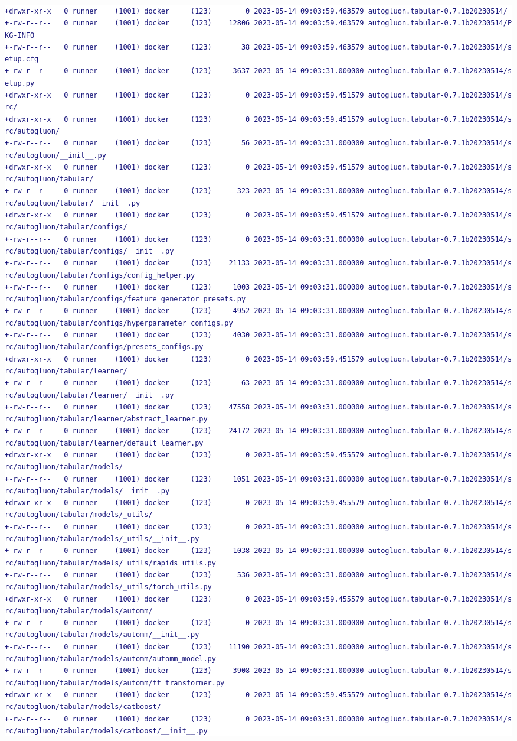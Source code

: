 ```diff
+drwxr-xr-x   0 runner    (1001) docker     (123)        0 2023-05-14 09:03:59.463579 autogluon.tabular-0.7.1b20230514/
+-rw-r--r--   0 runner    (1001) docker     (123)    12806 2023-05-14 09:03:59.463579 autogluon.tabular-0.7.1b20230514/PKG-INFO
+-rw-r--r--   0 runner    (1001) docker     (123)       38 2023-05-14 09:03:59.463579 autogluon.tabular-0.7.1b20230514/setup.cfg
+-rw-r--r--   0 runner    (1001) docker     (123)     3637 2023-05-14 09:03:31.000000 autogluon.tabular-0.7.1b20230514/setup.py
+drwxr-xr-x   0 runner    (1001) docker     (123)        0 2023-05-14 09:03:59.451579 autogluon.tabular-0.7.1b20230514/src/
+drwxr-xr-x   0 runner    (1001) docker     (123)        0 2023-05-14 09:03:59.451579 autogluon.tabular-0.7.1b20230514/src/autogluon/
+-rw-r--r--   0 runner    (1001) docker     (123)       56 2023-05-14 09:03:31.000000 autogluon.tabular-0.7.1b20230514/src/autogluon/__init__.py
+drwxr-xr-x   0 runner    (1001) docker     (123)        0 2023-05-14 09:03:59.451579 autogluon.tabular-0.7.1b20230514/src/autogluon/tabular/
+-rw-r--r--   0 runner    (1001) docker     (123)      323 2023-05-14 09:03:31.000000 autogluon.tabular-0.7.1b20230514/src/autogluon/tabular/__init__.py
+drwxr-xr-x   0 runner    (1001) docker     (123)        0 2023-05-14 09:03:59.451579 autogluon.tabular-0.7.1b20230514/src/autogluon/tabular/configs/
+-rw-r--r--   0 runner    (1001) docker     (123)        0 2023-05-14 09:03:31.000000 autogluon.tabular-0.7.1b20230514/src/autogluon/tabular/configs/__init__.py
+-rw-r--r--   0 runner    (1001) docker     (123)    21133 2023-05-14 09:03:31.000000 autogluon.tabular-0.7.1b20230514/src/autogluon/tabular/configs/config_helper.py
+-rw-r--r--   0 runner    (1001) docker     (123)     1003 2023-05-14 09:03:31.000000 autogluon.tabular-0.7.1b20230514/src/autogluon/tabular/configs/feature_generator_presets.py
+-rw-r--r--   0 runner    (1001) docker     (123)     4952 2023-05-14 09:03:31.000000 autogluon.tabular-0.7.1b20230514/src/autogluon/tabular/configs/hyperparameter_configs.py
+-rw-r--r--   0 runner    (1001) docker     (123)     4030 2023-05-14 09:03:31.000000 autogluon.tabular-0.7.1b20230514/src/autogluon/tabular/configs/presets_configs.py
+drwxr-xr-x   0 runner    (1001) docker     (123)        0 2023-05-14 09:03:59.451579 autogluon.tabular-0.7.1b20230514/src/autogluon/tabular/learner/
+-rw-r--r--   0 runner    (1001) docker     (123)       63 2023-05-14 09:03:31.000000 autogluon.tabular-0.7.1b20230514/src/autogluon/tabular/learner/__init__.py
+-rw-r--r--   0 runner    (1001) docker     (123)    47558 2023-05-14 09:03:31.000000 autogluon.tabular-0.7.1b20230514/src/autogluon/tabular/learner/abstract_learner.py
+-rw-r--r--   0 runner    (1001) docker     (123)    24172 2023-05-14 09:03:31.000000 autogluon.tabular-0.7.1b20230514/src/autogluon/tabular/learner/default_learner.py
+drwxr-xr-x   0 runner    (1001) docker     (123)        0 2023-05-14 09:03:59.455579 autogluon.tabular-0.7.1b20230514/src/autogluon/tabular/models/
+-rw-r--r--   0 runner    (1001) docker     (123)     1051 2023-05-14 09:03:31.000000 autogluon.tabular-0.7.1b20230514/src/autogluon/tabular/models/__init__.py
+drwxr-xr-x   0 runner    (1001) docker     (123)        0 2023-05-14 09:03:59.455579 autogluon.tabular-0.7.1b20230514/src/autogluon/tabular/models/_utils/
+-rw-r--r--   0 runner    (1001) docker     (123)        0 2023-05-14 09:03:31.000000 autogluon.tabular-0.7.1b20230514/src/autogluon/tabular/models/_utils/__init__.py
+-rw-r--r--   0 runner    (1001) docker     (123)     1038 2023-05-14 09:03:31.000000 autogluon.tabular-0.7.1b20230514/src/autogluon/tabular/models/_utils/rapids_utils.py
+-rw-r--r--   0 runner    (1001) docker     (123)      536 2023-05-14 09:03:31.000000 autogluon.tabular-0.7.1b20230514/src/autogluon/tabular/models/_utils/torch_utils.py
+drwxr-xr-x   0 runner    (1001) docker     (123)        0 2023-05-14 09:03:59.455579 autogluon.tabular-0.7.1b20230514/src/autogluon/tabular/models/automm/
+-rw-r--r--   0 runner    (1001) docker     (123)        0 2023-05-14 09:03:31.000000 autogluon.tabular-0.7.1b20230514/src/autogluon/tabular/models/automm/__init__.py
+-rw-r--r--   0 runner    (1001) docker     (123)    11190 2023-05-14 09:03:31.000000 autogluon.tabular-0.7.1b20230514/src/autogluon/tabular/models/automm/automm_model.py
+-rw-r--r--   0 runner    (1001) docker     (123)     3908 2023-05-14 09:03:31.000000 autogluon.tabular-0.7.1b20230514/src/autogluon/tabular/models/automm/ft_transformer.py
+drwxr-xr-x   0 runner    (1001) docker     (123)        0 2023-05-14 09:03:59.455579 autogluon.tabular-0.7.1b20230514/src/autogluon/tabular/models/catboost/
+-rw-r--r--   0 runner    (1001) docker     (123)        0 2023-05-14 09:03:31.000000 autogluon.tabular-0.7.1b20230514/src/autogluon/tabular/models/catboost/__init__.py
```